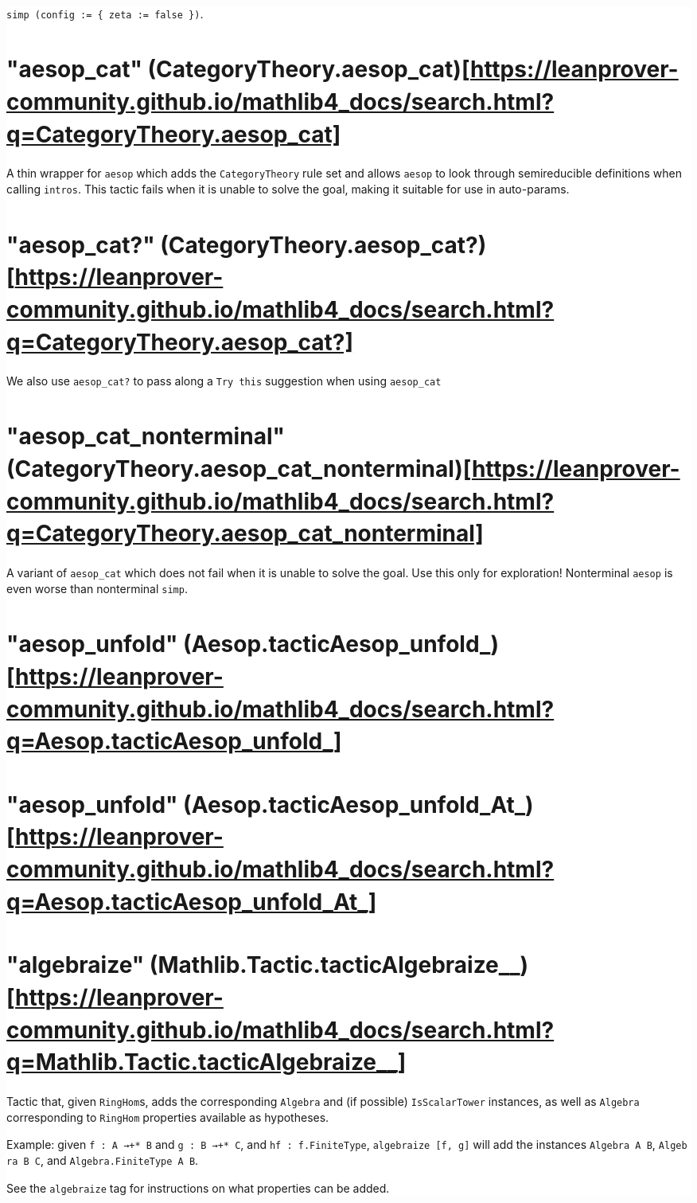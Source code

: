   `simp (config := { zeta := false })`.

# "aesop_cat" (CategoryTheory.aesop_cat)[https://leanprover-community.github.io/mathlib4_docs/search.html?q=CategoryTheory.aesop_cat]

A thin wrapper for `aesop` which adds the `CategoryTheory` rule set and
allows `aesop` to look through semireducible definitions when calling `intros`.
This tactic fails when it is unable to solve the goal, making it suitable for
use in auto-params.

# "aesop_cat?" (CategoryTheory.aesop_cat?)[https://leanprover-community.github.io/mathlib4_docs/search.html?q=CategoryTheory.aesop_cat?]

We also use `aesop_cat?` to pass along a `Try this` suggestion when using `aesop_cat`

# "aesop_cat_nonterminal" (CategoryTheory.aesop_cat_nonterminal)[https://leanprover-community.github.io/mathlib4_docs/search.html?q=CategoryTheory.aesop_cat_nonterminal]

A variant of `aesop_cat` which does not fail when it is unable to solve the
goal. Use this only for exploration! Nonterminal `aesop` is even worse than
nonterminal `simp`.

# "aesop_unfold" (Aesop.tacticAesop_unfold_)[https://leanprover-community.github.io/mathlib4_docs/search.html?q=Aesop.tacticAesop_unfold_]


# "aesop_unfold" (Aesop.tacticAesop_unfold_At_)[https://leanprover-community.github.io/mathlib4_docs/search.html?q=Aesop.tacticAesop_unfold_At_]


# "algebraize" (Mathlib.Tactic.tacticAlgebraize__)[https://leanprover-community.github.io/mathlib4_docs/search.html?q=Mathlib.Tactic.tacticAlgebraize__]

Tactic that, given `RingHom`s, adds the corresponding `Algebra` and (if possible)
`IsScalarTower` instances, as well as `Algebra` corresponding to `RingHom` properties available
as hypotheses.

Example: given `f : A →+* B` and `g : B →+* C`, and `hf : f.FiniteType`, `algebraize [f, g]` will
add the instances `Algebra A B`, `Algebra B C`, and `Algebra.FiniteType A B`.

See the `algebraize` tag for instructions on what properties can be added.


[tpil4]: https://lean-lang.org/theorem_proving_in_lean4/quantifiers_and_equality.html#calculational-proofs
